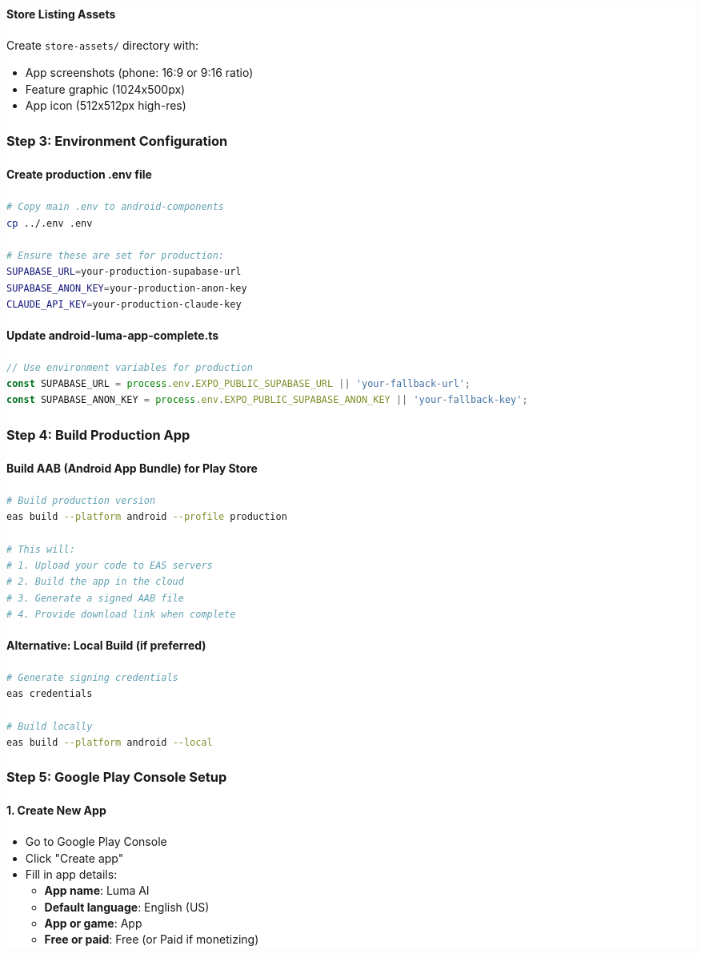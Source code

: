#### Store Listing Assets
Create `store-assets/` directory with:
- App screenshots (phone: 16:9 or 9:16 ratio)
- Feature graphic (1024x500px)
- App icon (512x512px high-res)

### Step 3: Environment Configuration

#### Create production .env file
```bash
# Copy main .env to android-components
cp ../.env .env

# Ensure these are set for production:
SUPABASE_URL=your-production-supabase-url
SUPABASE_ANON_KEY=your-production-anon-key
CLAUDE_API_KEY=your-production-claude-key
```

#### Update android-luma-app-complete.ts
```typescript
// Use environment variables for production
const SUPABASE_URL = process.env.EXPO_PUBLIC_SUPABASE_URL || 'your-fallback-url';
const SUPABASE_ANON_KEY = process.env.EXPO_PUBLIC_SUPABASE_ANON_KEY || 'your-fallback-key';
```

### Step 4: Build Production App

#### Build AAB (Android App Bundle) for Play Store
```bash
# Build production version
eas build --platform android --profile production

# This will:
# 1. Upload your code to EAS servers
# 2. Build the app in the cloud
# 3. Generate a signed AAB file
# 4. Provide download link when complete
```

#### Alternative: Local Build (if preferred)
```bash
# Generate signing credentials
eas credentials

# Build locally
eas build --platform android --local
```

### Step 5: Google Play Console Setup

#### 1. Create New App
- Go to Google Play Console
- Click "Create app"
- Fill in app details:
  - **App name**: Luma AI
  - **Default language**: English (US)
  - **App or game**: App
  - **Free or paid**: Free (or Paid if monetizing)
